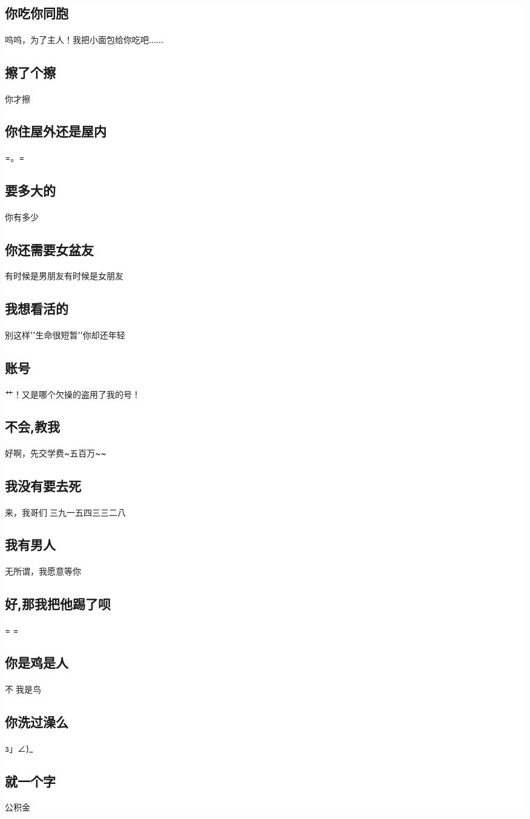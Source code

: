 ## 你吃你同胞
呜呜，为了主人！我把小面包给你吃吧……

## 擦了个擦
你才擦

## 你住屋外还是屋内
=。=

## 要多大的
你有多少

## 你还需要女盆友
有时候是男朋友有时候是女朋友

## 我想看活的
别这样''生命很短暂''你却还年轻

## 账号
艹！又是哪个欠操的盗用了我的号！

## 不会,教我
好啊，先交学费~五百万~~

## 我没有要去死
来，我哥们  三九一五四三三二八

## 我有男人
无所谓，我愿意等你

## 好,那我把他踢了呗
= =

## 你是鸡是人
不 我是鸟

## 你洗过澡么
з」∠)_

## 就一个字
公积金
